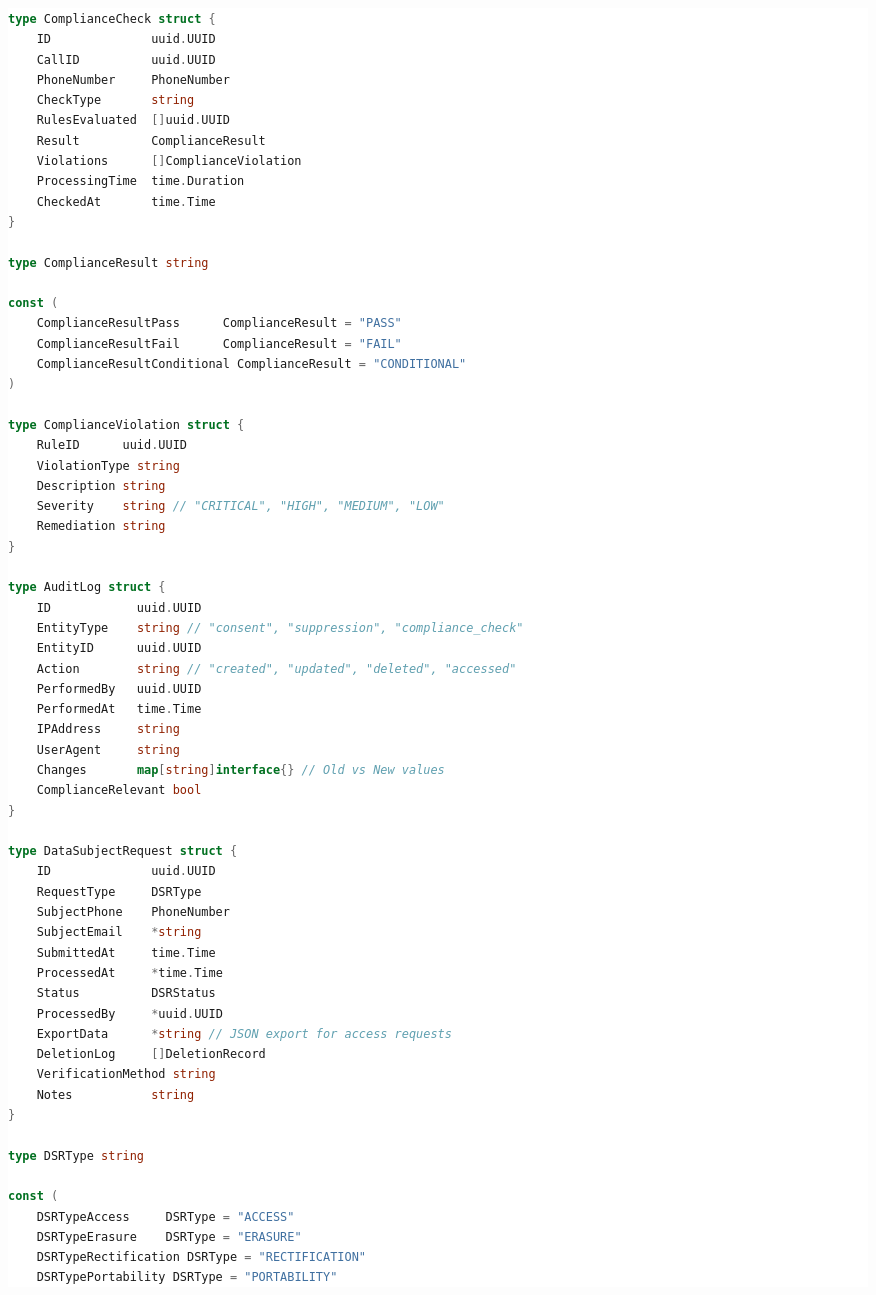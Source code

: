 ```go
type ComplianceCheck struct {
    ID              uuid.UUID
    CallID          uuid.UUID
    PhoneNumber     PhoneNumber
    CheckType       string
    RulesEvaluated  []uuid.UUID
    Result          ComplianceResult
    Violations      []ComplianceViolation
    ProcessingTime  time.Duration
    CheckedAt       time.Time
}

type ComplianceResult string

const (
    ComplianceResultPass      ComplianceResult = "PASS"
    ComplianceResultFail      ComplianceResult = "FAIL"
    ComplianceResultConditional ComplianceResult = "CONDITIONAL"
)

type ComplianceViolation struct {
    RuleID      uuid.UUID
    ViolationType string
    Description string
    Severity    string // "CRITICAL", "HIGH", "MEDIUM", "LOW"
    Remediation string
}

type AuditLog struct {
    ID            uuid.UUID
    EntityType    string // "consent", "suppression", "compliance_check"
    EntityID      uuid.UUID
    Action        string // "created", "updated", "deleted", "accessed"
    PerformedBy   uuid.UUID
    PerformedAt   time.Time
    IPAddress     string
    UserAgent     string
    Changes       map[string]interface{} // Old vs New values
    ComplianceRelevant bool
}

type DataSubjectRequest struct {
    ID              uuid.UUID
    RequestType     DSRType
    SubjectPhone    PhoneNumber
    SubjectEmail    *string
    SubmittedAt     time.Time
    ProcessedAt     *time.Time
    Status          DSRStatus
    ProcessedBy     *uuid.UUID
    ExportData      *string // JSON export for access requests
    DeletionLog     []DeletionRecord
    VerificationMethod string
    Notes           string
}

type DSRType string

const (
    DSRTypeAccess     DSRType = "ACCESS"
    DSRTypeErasure    DSRType = "ERASURE"
    DSRTypeRectification DSRType = "RECTIFICATION"
    DSRTypePortability DSRType = "PORTABILITY"
```